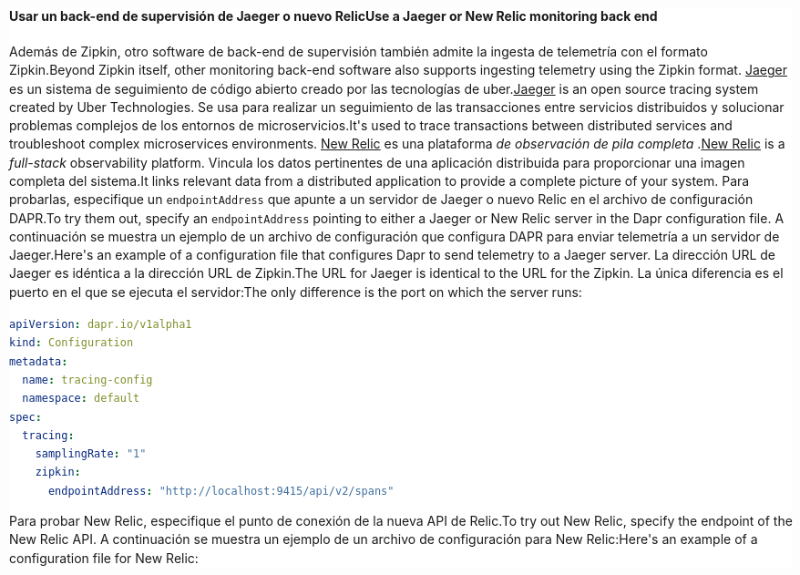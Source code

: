 #### <a name="use-a-jaeger-or-new-relic-monitoring-back-end"></a><span data-ttu-id="4f1ac-238">Usar un back-end de supervisión de Jaeger o nuevo Relic</span><span class="sxs-lookup"><span data-stu-id="4f1ac-238">Use a Jaeger or New Relic monitoring back end</span></span>

<span data-ttu-id="4f1ac-239">Además de Zipkin, otro software de back-end de supervisión también admite la ingesta de telemetría con el formato Zipkin.</span><span class="sxs-lookup"><span data-stu-id="4f1ac-239">Beyond Zipkin itself, other monitoring back-end software also supports ingesting telemetry using the Zipkin format.</span></span> <span data-ttu-id="4f1ac-240">[Jaeger](https://www.jaegertracing.io/) es un sistema de seguimiento de código abierto creado por las tecnologías de uber.</span><span class="sxs-lookup"><span data-stu-id="4f1ac-240">[Jaeger](https://www.jaegertracing.io/) is an open source tracing system created by Uber Technologies.</span></span> <span data-ttu-id="4f1ac-241">Se usa para realizar un seguimiento de las transacciones entre servicios distribuidos y solucionar problemas complejos de los entornos de microservicios.</span><span class="sxs-lookup"><span data-stu-id="4f1ac-241">It's used to trace transactions between distributed services and troubleshoot complex microservices environments.</span></span> <span data-ttu-id="4f1ac-242">[New Relic](https://newrelic.com/) es una plataforma *de observación de pila completa* .</span><span class="sxs-lookup"><span data-stu-id="4f1ac-242">[New Relic](https://newrelic.com/) is a *full-stack* observability platform.</span></span> <span data-ttu-id="4f1ac-243">Vincula los datos pertinentes de una aplicación distribuida para proporcionar una imagen completa del sistema.</span><span class="sxs-lookup"><span data-stu-id="4f1ac-243">It links relevant data from a distributed application to provide a complete picture of your system.</span></span> <span data-ttu-id="4f1ac-244">Para probarlas, especifique un `endpointAddress` que apunte a un servidor de Jaeger o nuevo Relic en el archivo de configuración DAPR.</span><span class="sxs-lookup"><span data-stu-id="4f1ac-244">To try them out, specify an `endpointAddress` pointing to either a Jaeger or New Relic server in the Dapr configuration file.</span></span> <span data-ttu-id="4f1ac-245">A continuación se muestra un ejemplo de un archivo de configuración que configura DAPR para enviar telemetría a un servidor de Jaeger.</span><span class="sxs-lookup"><span data-stu-id="4f1ac-245">Here's an example of a configuration file that configures Dapr to send telemetry to a Jaeger server.</span></span> <span data-ttu-id="4f1ac-246">La dirección URL de Jaeger es idéntica a la dirección URL de Zipkin.</span><span class="sxs-lookup"><span data-stu-id="4f1ac-246">The URL for Jaeger is identical to the URL for the Zipkin.</span></span> <span data-ttu-id="4f1ac-247">La única diferencia es el puerto en el que se ejecuta el servidor:</span><span class="sxs-lookup"><span data-stu-id="4f1ac-247">The only difference is the port on which the server runs:</span></span>

 ```yaml
 apiVersion: dapr.io/v1alpha1
 kind: Configuration
 metadata:
   name: tracing-config
   namespace: default
 spec:
   tracing:
     samplingRate: "1"
     zipkin:
       endpointAddress: "http://localhost:9415/api/v2/spans"
 ```

<span data-ttu-id="4f1ac-248">Para probar New Relic, especifique el punto de conexión de la nueva API de Relic.</span><span class="sxs-lookup"><span data-stu-id="4f1ac-248">To try out New Relic, specify the endpoint of the New Relic API.</span></span> <span data-ttu-id="4f1ac-249">A continuación se muestra un ejemplo de un archivo de configuración para New Relic:</span><span class="sxs-lookup"><span data-stu-id="4f1ac-249">Here's an example of a configuration file for New Relic:</span></span>
